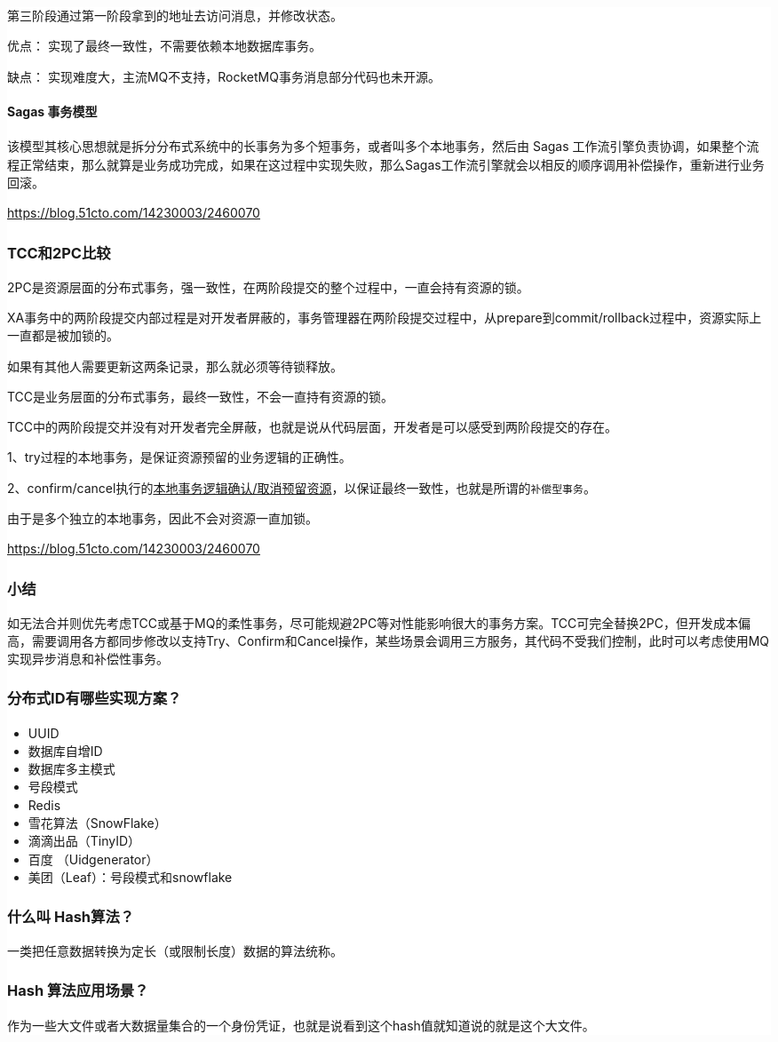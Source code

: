 第三阶段通过第一阶段拿到的地址去访问消息，并修改状态。

优点： 实现了最终一致性，不需要依赖本地数据库事务。

缺点： 实现难度大，主流MQ不支持，RocketMQ事务消息部分代码也未开源。

#### Sagas 事务模型

该模型其核心思想就是拆分分布式系统中的长事务为多个短事务，或者叫多个本地事务，然后由 Sagas 工作流引擎负责协调，如果整个流程正常结束，那么就算是业务成功完成，如果在这过程中实现失败，那么Sagas工作流引擎就会以相反的顺序调用补偿操作，重新进行业务回滚。

https://blog.51cto.com/14230003/2460070

### TCC和2PC比较

2PC是资源层面的分布式事务，强一致性，在两阶段提交的整个过程中，一直会持有资源的锁。

XA事务中的两阶段提交内部过程是对开发者屏蔽的，事务管理器在两阶段提交过程中，从prepare到commit/rollback过程中，资源实际上一直都是被加锁的。

如果有其他人需要更新这两条记录，那么就必须等待锁释放。

TCC是业务层面的分布式事务，最终一致性，不会一直持有资源的锁。

TCC中的两阶段提交并没有对开发者完全屏蔽，也就是说从代码层面，开发者是可以感受到两阶段提交的存在。

1、try过程的本地事务，是保证资源预留的业务逻辑的正确性。

2、confirm/cancel执行的<u>本地事务逻辑确认/取消预留资源</u>，以保证最终一致性，也就是所谓的`补偿型事务`。

由于是多个独立的本地事务，因此不会对资源一直加锁。

https://blog.51cto.com/14230003/2460070

### 小结

如无法合并则优先考虑TCC或基于MQ的柔性事务，尽可能规避2PC等对性能影响很大的事务方案。TCC可完全替换2PC，但开发成本偏高，需要调用各方都同步修改以支持Try、Confirm和Cancel操作，某些场景会调用三方服务，其代码不受我们控制，此时可以考虑使用MQ实现异步消息和补偿性事务。

### 分布式ID有哪些实现方案？

- UUID
- 数据库自增ID
- 数据库多主模式
- 号段模式
- Redis
- 雪花算法（SnowFlake）
- 滴滴出品（TinyID）
- 百度 （Uidgenerator）
- 美团（Leaf）：号段模式和snowflake

### 什么叫 Hash算法？

一类把任意数据转换为定长（或限制长度）数据的算法统称。

### Hash 算法应用场景？

作为一些大文件或者大数据量集合的一个身份凭证，也就是说看到这个hash值就知道说的就是这个大文件。
